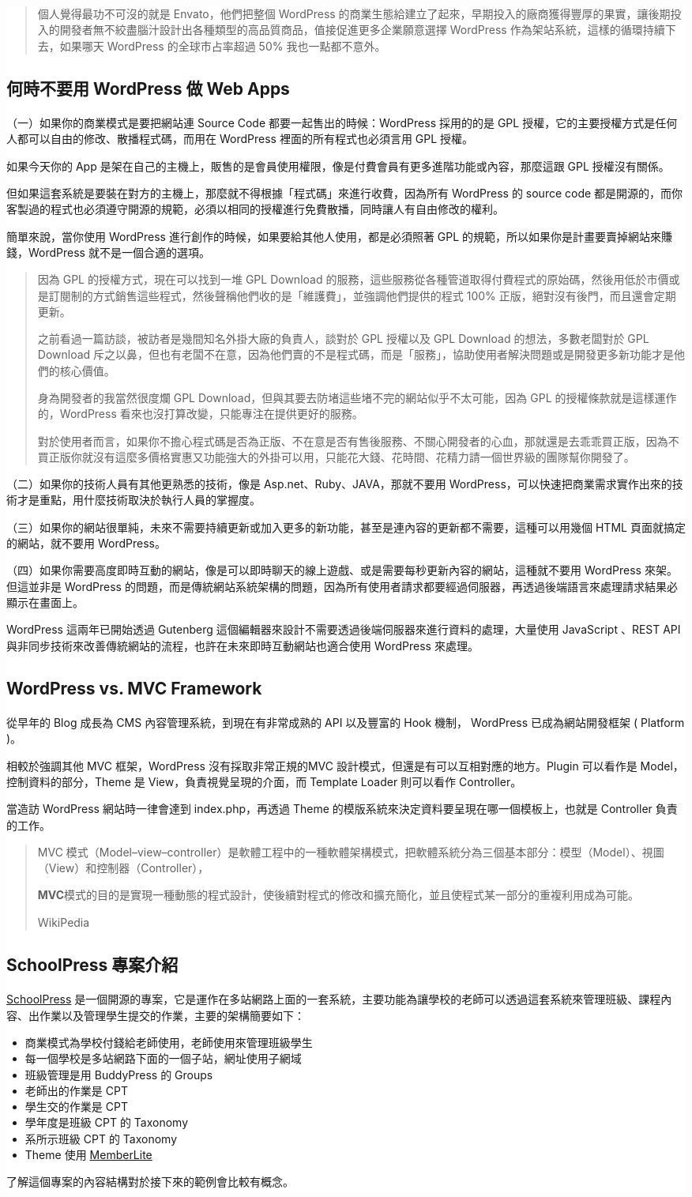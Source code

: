 > 個人覺得最功不可沒的就是 Envato，他們把整個 WordPress 的商業生態給建立了起來，早期投入的廠商獲得豐厚的果實，讓後期投入的開發者無不絞盡腦汁設計出各種類型的高品質商品，值接促進更多企業願意選擇 WordPress 作為架站系統，這樣的循環持續下去，如果哪天 WordPress 的全球市占率超過 50% 我也一點都不意外。

## **何時不要用 WordPress 做 Web Apps**

（一）如果你的商業模式是要把網站連 Source Code 都要一起售出的時候：WordPress 採用的的是 GPL 授權，它的主要授權方式是任何人都可以自由的修改、散播程式碼，而用在 WordPress 裡面的所有程式也必須言用 GPL 授權。

如果今天你的 App 是架在自己的主機上，販售的是會員使用權限，像是付費會員有更多進階功能或內容，那麼這跟 GPL 授權沒有關係。

但如果這套系統是要裝在對方的主機上，那麼就不得根據「程式碼」來進行收費，因為所有 WordPress 的 source code 都是開源的，而你客製過的程式也必須遵守開源的規範，必須以相同的授權進行免費散播，同時讓人有自由修改的權利。

簡單來說，當你使用 WordPress 進行創作的時候，如果要給其他人使用，都是必須照著 GPL 的規範，所以如果你是計畫要賣掉網站來賺錢，WordPress 就不是一個合適的選項。

> 因為 GPL 的授權方式，現在可以找到一堆 GPL Download 的服務，這些服務從各種管道取得付費程式的原始碼，然後用低於市價或是訂閱制的方式銷售這些程式，然後聲稱他們收的是「維護費」，並強調他們提供的程式 100% 正版，絕對沒有後門，而且還會定期更新。
> 
> 之前看過一篇訪談，被訪者是幾間知名外掛大廠的負責人，談對於 GPL 授權以及 GPL Download 的想法，多數老闆對於 GPL Download 斥之以鼻，但也有老闆不在意，因為他們賣的不是程式碼，而是「服務」，協助使用者解決問題或是開發更多新功能才是他們的核心價值。
> 
> 身為開發者的我當然很度爛 GPL Download，但與其要去防堵這些堵不完的網站似乎不太可能，因為 GPL 的授權條款就是這樣運作的，WordPress 看來也沒打算改變，只能專注在提供更好的服務。
> 
> 對於使用者而言，如果你不擔心程式碼是否為正版、不在意是否有售後服務、不關心開發者的心血，那就還是去乖乖買正版，因為不買正版你就沒有這麼多價格實惠又功能強大的外掛可以用，只能花大錢、花時間、花精力請一個世界級的團隊幫你開發了。

（二）如果你的技術人員有其他更熟悉的技術，像是 Asp.net、Ruby、JAVA，那就不要用 WordPress，可以快速把商業需求實作出來的技術才是重點，用什麼技術取決於執行人員的掌握度。

（三）如果你的網站很單純，未來不需要持續更新或加入更多的新功能，甚至是連內容的更新都不需要，這種可以用幾個 HTML 頁面就搞定的網站，就不要用 WordPress。

（四）如果你需要高度即時互動的網站，像是可以即時聊天的線上遊戲、或是需要每秒更新內容的網站，這種就不要用 WordPress 來架。但這並非是 WordPress 的問題，而是傳統網站系統架構的問題，因為所有使用者請求都要經過伺服器，再透過後端語言來處理請求結果必顯示在畫面上。

WordPress 這兩年已開始透過 Gutenberg 這個編輯器來設計不需要透過後端伺服器來進行資料的處理，大量使用 JavaScript 、REST API 與非同步技術來改善傳統網站的流程，也許在未來即時互動網站也適合使用 WordPress 來處理。

## **WordPress vs. MVC Framework**

從早年的 Blog 成長為 CMS 內容管理系統，到現在有非常成熟的 API 以及豐富的 Hook 機制， WordPress 已成為網站開發框架 ( Platform )。

相較於強調其他 MVC 框架，WordPress 沒有採取非常正規的MVC 設計模式，但還是有可以互相對應的地方。Plugin 可以看作是 Model，控制資料的部分，Theme 是 View，負責視覺呈現的介面，而 Template Loader 則可以看作 Controller。

當造訪 WordPress 網站時一律會達到 index.php，再透過 Theme 的模版系統來決定資料要呈現在哪一個模板上，也就是 Controller 負責的工作。

> MVC 模式（Model–view–controller）是軟體工程中的一種軟體架構模式，把軟體系統分為三個基本部分：模型（Model）、視圖（View）和控制器（Controller），
> 
> **MVC**模式的目的是實現一種動態的程式設計，使後續對程式的修改和擴充簡化，並且使程式某一部分的重複利用成為可能。
> 
> ＷikiPedia

## **SchoolPress 專案介紹**

[SchoolPress](https://schoolpress.me) 是一個開源的專案，它是運作在多站網路上面的一套系統，主要功能為讓學校的老師可以透過這套系統來管理班級、課程內容、出作業以及管理學生提交的作業，主要的架構簡要如下：

*   商業模式為學校付錢給老師使用，老師使用來管理班級學生
*   每一個學校是多站網路下面的一個子站，網址使用子網域
*   班級管理是用 BuddyPress 的 Groups
*   老師出的作業是 CPT
*   學生交的作業是 CPT
*   學年度是班級 CPT 的 Taxonomy
*   系所示班級 CPT 的 Taxonomy
*   Theme 使用 [MemberLite](https://wordpress.org/themes/memberlite/)

了解這個專案的內容結構對於接下來的範例會比較有概念。